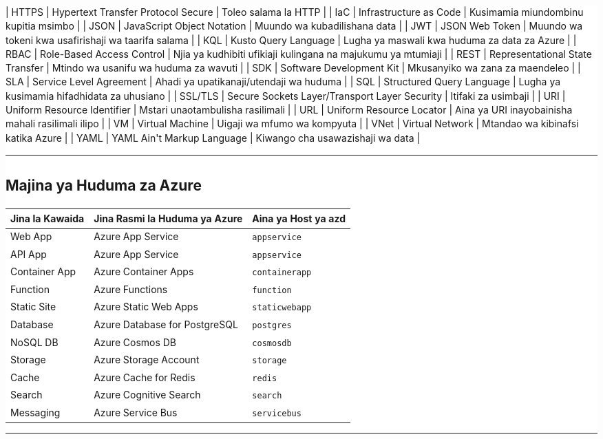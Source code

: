 | HTTPS | Hypertext Transfer Protocol Secure | Toleo salama la HTTP |
| IaC | Infrastructure as Code | Kusimamia miundombinu kupitia msimbo |
| JSON | JavaScript Object Notation | Muundo wa kubadilishana data |
| JWT | JSON Web Token | Muundo wa tokeni kwa usafirishaji wa taarifa salama |
| KQL | Kusto Query Language | Lugha ya maswali kwa huduma za data za Azure |
| RBAC | Role-Based Access Control | Njia ya kudhibiti ufikiaji kulingana na majukumu ya mtumiaji |
| REST | Representational State Transfer | Mtindo wa usanifu wa huduma za wavuti |
| SDK | Software Development Kit | Mkusanyiko wa zana za maendeleo |
| SLA | Service Level Agreement | Ahadi ya upatikanaji/utendaji wa huduma |
| SQL | Structured Query Language | Lugha ya kusimamia hifadhidata za uhusiano |
| SSL/TLS | Secure Sockets Layer/Transport Layer Security | Itifaki za usimbaji |
| URI | Uniform Resource Identifier | Mstari unaotambulisha rasilimali |
| URL | Uniform Resource Locator | Aina ya URI inayobainisha mahali rasilimali ilipo |
| VM | Virtual Machine | Uigaji wa mfumo wa kompyuta |
| VNet | Virtual Network | Mtandao wa kibinafsi katika Azure |
| YAML | YAML Ain't Markup Language | Kiwango cha usawazishaji wa data |

---

## Majina ya Huduma za Azure

| Jina la Kawaida | Jina Rasmi la Huduma ya Azure | Aina ya Host ya azd |
|-----------------|-------------------------------|---------------------|
| Web App | Azure App Service | `appservice` |
| API App | Azure App Service | `appservice` |
| Container App | Azure Container Apps | `containerapp` |
| Function | Azure Functions | `function` |
| Static Site | Azure Static Web Apps | `staticwebapp` |
| Database | Azure Database for PostgreSQL | `postgres` |
| NoSQL DB | Azure Cosmos DB | `cosmosdb` |
| Storage | Azure Storage Account | `storage` |
| Cache | Azure Cache for Redis | `redis` |
| Search | Azure Cognitive Search | `search` |
| Messaging | Azure Service Bus | `servicebus` |

---